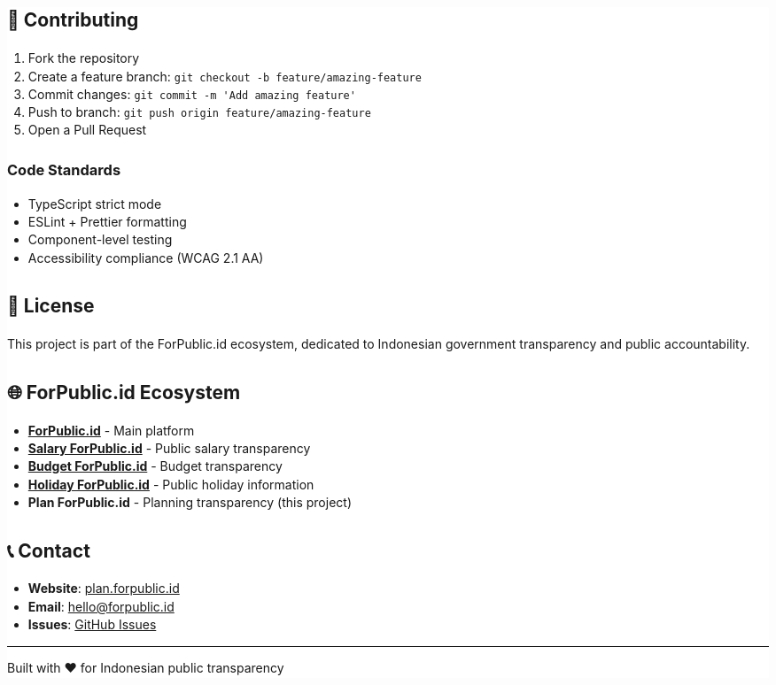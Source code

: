 ## 🤝 Contributing

1. Fork the repository
2. Create a feature branch: `git checkout -b feature/amazing-feature`
3. Commit changes: `git commit -m 'Add amazing feature'`
4. Push to branch: `git push origin feature/amazing-feature`
5. Open a Pull Request

### Code Standards
- TypeScript strict mode
- ESLint + Prettier formatting
- Component-level testing
- Accessibility compliance (WCAG 2.1 AA)

## 📄 License

This project is part of the ForPublic.id ecosystem, dedicated to Indonesian government transparency and public accountability.

## 🌐 ForPublic.id Ecosystem

- [**ForPublic.id**](https://forpublic.id) - Main platform
- [**Salary ForPublic.id**](https://salary.forpublic.id) - Public salary transparency
- [**Budget ForPublic.id**](https://budget.forpublic.id) - Budget transparency
- [**Holiday ForPublic.id**](https://holiday.forpublic.id) - Public holiday information
- **Plan ForPublic.id** - Planning transparency (this project)

## 📞 Contact

- **Website**: [plan.forpublic.id](https://plan.forpublic.id)
- **Email**: hello@forpublic.id
- **Issues**: [GitHub Issues](https://github.com/forpublic-id/plan/issues)

---

Built with ❤️ for Indonesian public transparency